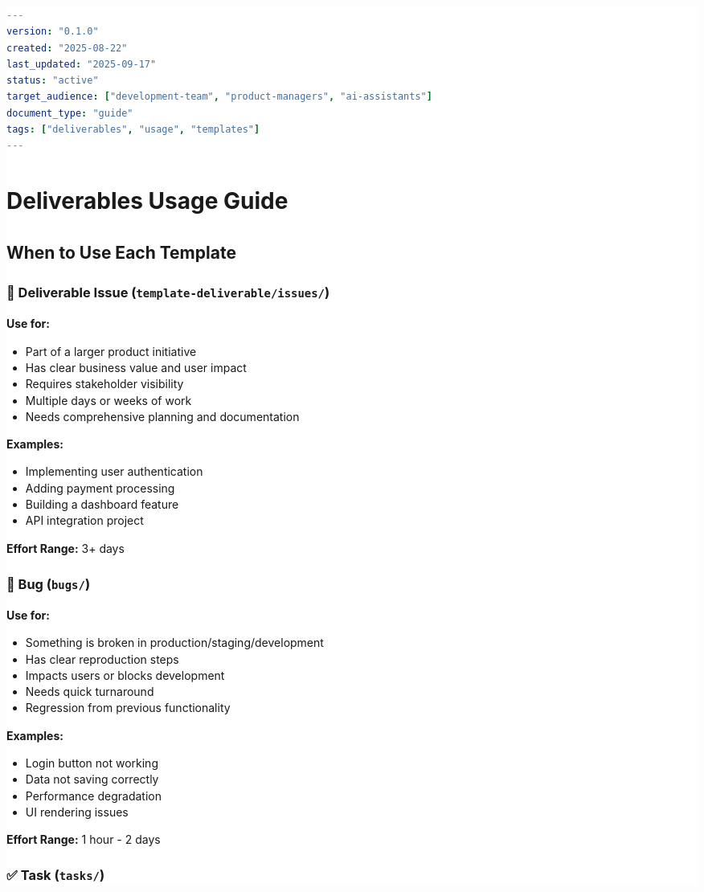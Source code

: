 ```yaml
---
version: "0.1.0"
created: "2025-08-22"
last_updated: "2025-09-17"
status: "active"
target_audience: ["development-team", "product-managers", "ai-assistants"]
document_type: "guide"
tags: ["deliverables", "usage", "templates"]
---
```


# Deliverables Usage Guide  

## When to Use Each Template

### 🎯 Deliverable Issue (`template-deliverable/issues/`)

**Use for:**
- Part of a larger product initiative
- Has clear business value and user impact
- Requires stakeholder visibility
- Multiple days or weeks of work
- Needs comprehensive planning and documentation

**Examples:**
- Implementing user authentication
- Adding payment processing
- Building a dashboard feature
- API integration project

**Effort Range:** 3+ days

### 🐛 Bug (`bugs/`)

**Use for:**
- Something is broken in production/staging/development
- Has clear reproduction steps
- Impacts users or blocks development
- Needs quick turnaround
- Regression from previous functionality

**Examples:**
- Login button not working
- Data not saving correctly
- Performance degradation
- UI rendering issues

**Effort Range:** 1 hour - 2 days

### ✅ Task (`tasks/`)
